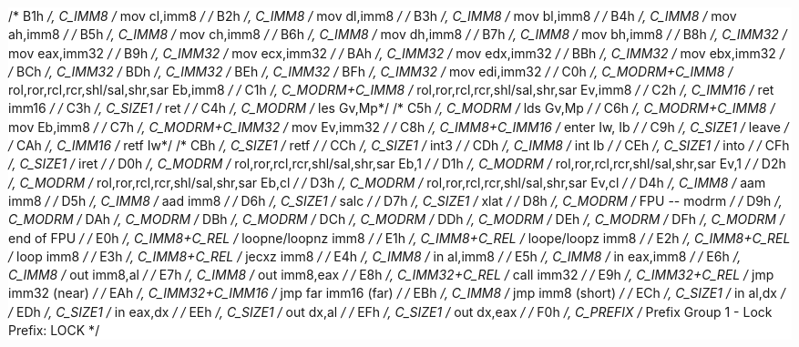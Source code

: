   /* B1h */, C_IMM8 /* mov cl,imm8 */
  /* B2h */, C_IMM8 /* mov dl,imm8 */
  /* B3h */, C_IMM8 /* mov bl,imm8 */
  /* B4h */, C_IMM8 /* mov ah,imm8 */
  /* B5h */, C_IMM8 /* mov ch,imm8 */
  /* B6h */, C_IMM8 /* mov dh,imm8 */
  /* B7h */, C_IMM8 /* mov bh,imm8 */
  /* B8h */, C_IMM32 /* mov eax,imm32 */
  /* B9h */, C_IMM32 /* mov ecx,imm32 */
  /* BAh */, C_IMM32 /* mov edx,imm32 */
  /* BBh */, C_IMM32 /* mov ebx,imm32 */
  /* BCh */, C_IMM32 
  /* BDh */, C_IMM32
  /* BEh */, C_IMM32
  /* BFh */, C_IMM32 /* mov edi,imm32 */
  /* C0h */, C_MODRM+C_IMM8 /* rol,ror,rcl,rcr,shl/sal,shr,sar Eb,imm8 */
  /* C1h */, C_MODRM+C_IMM8 /* rol,ror,rcl,rcr,shl/sal,shr,sar Ev,imm8 */ 
  /* C2h */, C_IMM16 /* ret imm16 */
  /* C3h */, C_SIZE1 /* ret */
  /* C4h */, C_MODRM /* les Gv,Mp*/
  /* C5h */, C_MODRM /* lds Gv,Mp */
  /* C6h */, C_MODRM+C_IMM8 /* mov Eb,imm8 */
  /* C7h */, C_MODRM+C_IMM32 /* mov Ev,imm32 */
  /* C8h */, C_IMM8+C_IMM16 /* enter Iw, Ib */
  /* C9h */, C_SIZE1 /* leave */
  /* CAh */, C_IMM16 /* retf Iw*/
  /* CBh */, C_SIZE1 /* retf */
  /* CCh */, C_SIZE1 /* int3 */
  /* CDh */, C_IMM8 /* int Ib */
  /* CEh */, C_SIZE1 /* into */
  /* CFh */, C_SIZE1 /* iret */
  /* D0h */, C_MODRM /* rol,ror,rcl,rcr,shl/sal,shr,sar Eb,1 */
  /* D1h */, C_MODRM /* rol,ror,rcl,rcr,shl/sal,shr,sar Ev,1 */
  /* D2h */, C_MODRM /* rol,ror,rcl,rcr,shl/sal,shr,sar Eb,cl */
  /* D3h */, C_MODRM /* rol,ror,rcl,rcr,shl/sal,shr,sar Ev,cl */
  /* D4h */, C_IMM8 /* aam imm8 */
  /* D5h */, C_IMM8 /* aad imm8 */
  /* D6h */, C_SIZE1 /* salc */
  /* D7h */, C_SIZE1 /* xlat */
  /* D8h */, C_MODRM /* FPU \-\- modrm */
  /* D9h */, C_MODRM
  /* DAh */, C_MODRM
  /* DBh */, C_MODRM
  /* DCh */, C_MODRM
  /* DDh */, C_MODRM
  /* DEh */, C_MODRM
  /* DFh */, C_MODRM /* end of FPU */
  /* E0h */, C_IMM8+C_REL /* loopne/loopnz imm8 */
  /* E1h */, C_IMM8+C_REL /* loope/loopz imm8 */
  /* E2h */, C_IMM8+C_REL /* loop imm8 */
  /* E3h */, C_IMM8+C_REL /* jecxz imm8 */
  /* E4h */, C_IMM8 /* in al,imm8 */
  /* E5h */, C_IMM8 /* in eax,imm8 */
  /* E6h */, C_IMM8 /* out imm8,al */
  /* E7h */, C_IMM8 /* out imm8,eax */
  /* E8h */, C_IMM32+C_REL /* call imm32 */
  /* E9h */, C_IMM32+C_REL /* jmp imm32 (near) */
  /* EAh */, C_IMM32+C_IMM16 /* jmp far imm16 (far) */
  /* EBh */, C_IMM8 /* jmp imm8 (short) */
  /* ECh */, C_SIZE1 /* in al,dx */
  /* EDh */, C_SIZE1 /* in eax,dx */
  /* EEh */, C_SIZE1 /* out dx,al */
  /* EFh */, C_SIZE1 /* out dx,eax */
  /* F0h */, C_PREFIX     /* Prefix Group 1 \- Lock Prefix: LOCK */